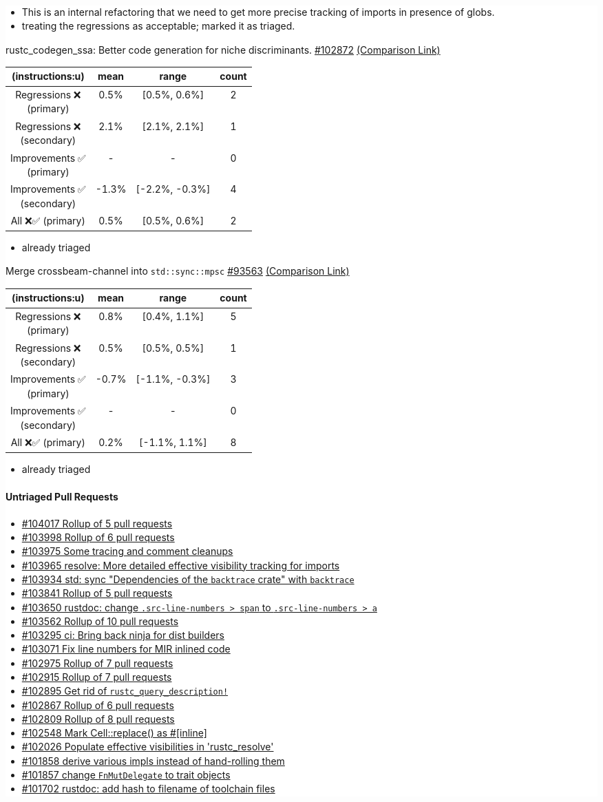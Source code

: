 * This is an internal refactoring that we need to get more precise tracking of imports in presence of globs.
* treating the regressions as acceptable; marked it as triaged.

rustc_codegen_ssa: Better code generation for niche discriminants. [#102872](https://github.com/rust-lang/rust/pull/102872) [(Comparison Link)](https://perf.rust-lang.org/compare.html?start=b7b7f2716ee1655a696d3d64c3e12638d0dd19c0&end=742d3f02c243964e5b868d90afd60c2907be5853&stat=instructions:u)

| (instructions:u)                   | mean  | range          | count |
|:----------------------------------:|:-----:|:--------------:|:-----:|
| Regressions ❌ <br /> (primary)    | 0.5%  | [0.5%, 0.6%]   | 2     |
| Regressions ❌ <br /> (secondary)  | 2.1%  | [2.1%, 2.1%]   | 1     |
| Improvements ✅ <br /> (primary)   | -     | -              | 0     |
| Improvements ✅ <br /> (secondary) | -1.3% | [-2.2%, -0.3%] | 4     |
| All ❌✅ (primary)                 | 0.5%  | [0.5%, 0.6%]   | 2     |

* already triaged

Merge crossbeam-channel into `std::sync::mpsc` [#93563](https://github.com/rust-lang/rust/pull/93563) [(Comparison Link)](https://perf.rust-lang.org/compare.html?start=928d14bcd1976ffd33e743aa09c7c22a063bf87c&end=afd7977c850d9ce06f1dd2bebb40db8cc2224a51&stat=instructions:u)

| (instructions:u)                   | mean  | range          | count |
|:----------------------------------:|:-----:|:--------------:|:-----:|
| Regressions ❌ <br /> (primary)    | 0.8%  | [0.4%, 1.1%]   | 5     |
| Regressions ❌ <br /> (secondary)  | 0.5%  | [0.5%, 0.5%]   | 1     |
| Improvements ✅ <br /> (primary)   | -0.7% | [-1.1%, -0.3%] | 3     |
| Improvements ✅ <br /> (secondary) | -     | -              | 0     |
| All ❌✅ (primary)                 | 0.2%  | [-1.1%, 1.1%]  | 8     |

* already triaged

#### Untriaged Pull Requests

- [#104017 Rollup of 5 pull requests](https://github.com/rust-lang/rust/pull/104017)
- [#103998 Rollup of 6 pull requests](https://github.com/rust-lang/rust/pull/103998)
- [#103975 Some tracing and comment cleanups](https://github.com/rust-lang/rust/pull/103975)
- [#103965 resolve: More detailed effective visibility tracking for imports](https://github.com/rust-lang/rust/pull/103965)
- [#103934 std: sync "Dependencies of the `backtrace` crate" with `backtrace`](https://github.com/rust-lang/rust/pull/103934)
- [#103841 Rollup of 5 pull requests](https://github.com/rust-lang/rust/pull/103841)
- [#103650 rustdoc: change `.src-line-numbers > span` to `.src-line-numbers > a`](https://github.com/rust-lang/rust/pull/103650)
- [#103562 Rollup of 10 pull requests](https://github.com/rust-lang/rust/pull/103562)
- [#103295 ci: Bring back ninja for dist builders](https://github.com/rust-lang/rust/pull/103295)
- [#103071 Fix line numbers for MIR inlined code](https://github.com/rust-lang/rust/pull/103071)
- [#102975 Rollup of 7 pull requests](https://github.com/rust-lang/rust/pull/102975)
- [#102915 Rollup of 7 pull requests](https://github.com/rust-lang/rust/pull/102915)
- [#102895 Get rid of `rustc_query_description!`](https://github.com/rust-lang/rust/pull/102895)
- [#102867 Rollup of 6 pull requests](https://github.com/rust-lang/rust/pull/102867)
- [#102809 Rollup of 8 pull requests](https://github.com/rust-lang/rust/pull/102809)
- [#102548 Mark Cell::replace() as #[inline]](https://github.com/rust-lang/rust/pull/102548)
- [#102026 Populate effective visibilities in 'rustc_resolve'](https://github.com/rust-lang/rust/pull/102026)
- [#101858 derive various impls instead of hand-rolling them](https://github.com/rust-lang/rust/pull/101858)
- [#101857 change `FnMutDelegate` to trait objects](https://github.com/rust-lang/rust/pull/101857)
- [#101702 rustdoc: add hash to filename of toolchain files](https://github.com/rust-lang/rust/pull/101702)
